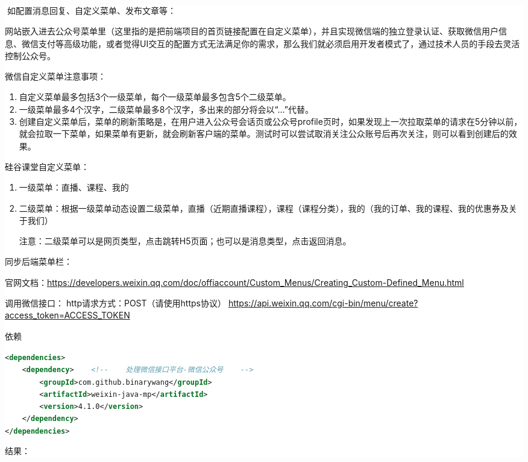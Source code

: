 ​    如配置消息回复、自定义菜单、发布文章等：

​        网站嵌入进去公众号菜单里（这里指的是把前端项目的首页链接配置在自定义菜单），并且实现微信端的独立登录认证、获取微信用户信息、微信支付等高级功能，或者觉得UI交互的配置方式无法满足你的需求，那么我们就必须启用开发者模式了，通过技术人员的手段去灵活控制公众号。

微信自定义菜单注意事项：

1. 自定义菜单最多包括3个一级菜单，每个一级菜单最多包含5个二级菜单。
2. 一级菜单最多4个汉字，二级菜单最多8个汉字，多出来的部分将会以“...”代替。
3. 创建自定义菜单后，菜单的刷新策略是，在用户进入公众号会话页或公众号profile页时，如果发现上一次拉取菜单的请求在5分钟以前，就会拉取一下菜单，如果菜单有更新，就会刷新客户端的菜单。测试时可以尝试取消关注公众账号后再次关注，则可以看到创建后的效果。

硅谷课堂自定义菜单：

1. 一级菜单：直播、课程、我的

2. 二级菜单：根据一级菜单动态设置二级菜单，直播（近期直播课程），课程（课程分类），我的（我的订单、我的课程、我的优惠券及关于我们）

   注意：二级菜单可以是网页类型，点击跳转H5页面；也可以是消息类型，点击返回消息。

同步后端菜单栏：

官网文档：https://developers.weixin.qq.com/doc/offiaccount/Custom_Menus/Creating_Custom-Defined_Menu.html

  调用微信接口： http请求方式：POST（请使用https协议） https://api.weixin.qq.com/cgi-bin/menu/create?access_token=ACCESS_TOKEN

 

依赖

```xml
<dependencies>
    <dependency>    <!--    处理微信接口平台-微信公众号    -->
        <groupId>com.github.binarywang</groupId>
        <artifactId>weixin-java-mp</artifactId>
        <version>4.1.0</version>
    </dependency>
</dependencies>
```



结果：
